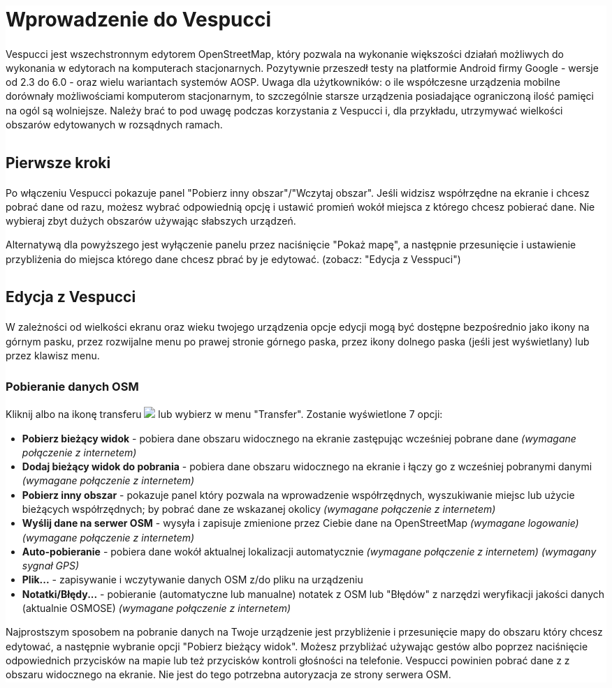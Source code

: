 # Wprowadzenie do Vespucci

Vespucci jest wszechstronnym edytorem OpenStreetMap, który pozwala na wykonanie większości działań możliwych do wykonania w edytorach na komputerach stacjonarnych. Pozytywnie przeszedł testy na platformie Android firmy Google - wersje od 2.3 do 6.0 - oraz wielu wariantach systemów AOSP. Uwaga dla użytkowników: o ile współczesne urządzenia mobilne dorównały możliwościami komputerom stacjonarnym, to szczególnie starsze urządzenia posiadające ograniczoną ilość pamięci na ogól są wolniejsze. Należy brać to pod uwagę podczas korzystania z Vespucci i, dla przykładu, utrzymywać wielkości obszarów edytowanych w rozsądnych ramach. 

## Pierwsze kroki

 Po włączeniu Vespucci pokazuje panel "Pobierz inny obszar"/"Wczytaj obszar". Jeśli widzisz współrzędne na ekranie i chcesz pobrać dane od razu, możesz wybrać odpowiednią opcję i ustawić promień wokół miejsca z którego chcesz pobierać dane. Nie wybieraj zbyt dużych obszarów używając słabszych urządzeń. 

Alternatywą dla powyższego jest wyłączenie panelu przez naciśnięcie "Pokaż mapę", a następnie przesunięcie i ustawienie przybliżenia do miejsca którego dane chcesz pbrać by je edytować. (zobacz: "Edycja z Vesspuci")

## Edycja z Vespucci

W zależności od wielkości ekranu oraz wieku twojego urządzenia opcje edycji mogą być dostępne bezpośrednio jako ikony na górnym pasku, przez rozwijalne menu po prawej stronie górnego paska, przez ikony dolnego paska (jeśli jest wyświetlany) lub przez klawisz menu.

### Pobieranie danych OSM

Kliknij albo na ikonę transferu ![](../images/menu_transfer.png) lub wybierz w menu "Transfer". Zostanie wyświetlone 7 opcji:

* **Pobierz bieżący widok** - pobiera dane obszaru widocznego na ekranie zastępując wcześniej pobrane dane *(wymagane połączenie z internetem)*
* **Dodaj bieżący widok do pobrania** - pobiera dane obszaru widocznego na ekranie i łączy go z wcześniej pobranymi danymi *(wymagane połączenie z internetem)*
* **Pobierz inny obszar** - pokazuje panel który pozwala na wprowadzenie współrzędnych, wyszukiwanie miejsc lub użycie bieżących współrzędnych; by pobrać dane ze wskazanej okolicy *(wymagane połączenie z internetem)*
* **Wyślij dane na serwer OSM** - wysyła i zapisuje zmienione przez Ciebie dane na OpenStreetMap *(wymagane logowanie)* *(wymagane połączenie z internetem)*
* **Auto-pobieranie** - pobiera dane wokół aktualnej lokalizacji automatycznie *(wymagane połączenie z internetem)* *(wymagany sygnał GPS)*
* **Plik...** - zapisywanie i wczytywanie danych OSM z/do pliku na urządzeniu
* **Notatki/Błędy...** - pobieranie (automatyczne lub manualne) notatek z OSM lub "Błędów" z narzędzi weryfikacji jakości danych (aktualnie OSMOSE) *(wymagane połączenie z internetem)*

Najprostszym sposobem na pobranie danych na Twoje urządzenie jest przybliżenie i przesunięcie mapy do obszaru który chcesz edytować, a następnie wybranie opcji "Pobierz bieżący widok". Możesz przybliżać używając gestów albo poprzez naciśnięcie odpowiednich przycisków na mapie lub też przycisków kontroli głośności na telefonie. Vespucci powinien pobrać dane z z obszaru widocznego na ekranie. Nie jest do tego potrzebna autoryzacja ze strony serwera OSM.
